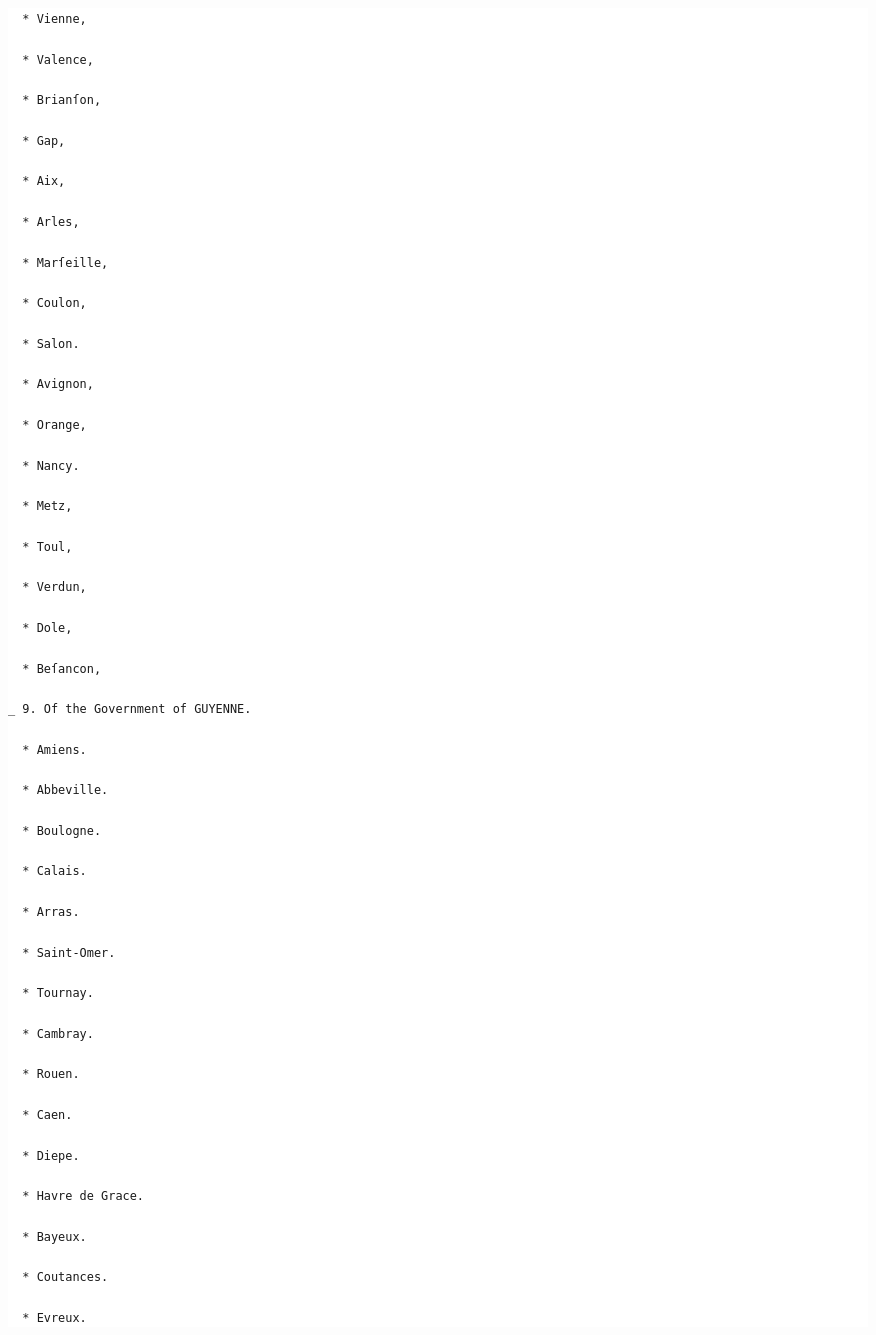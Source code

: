       * Vienne,

      * Valence,

      * Brianſon,

      * Gap,

      * Aix,

      * Arles,

      * Marſeille,

      * Coulon,

      * Salon.

      * Avignon,

      * Orange,

      * Nancy.

      * Metz,

      * Toul,

      * Verdun,

      * Dole,

      * Beſancon,

    _ 9. Of the Government of GUYENNE.

      * Amiens.

      * Abbeville.

      * Boulogne.

      * Calais.

      * Arras.

      * Saint-Omer.

      * Tournay.

      * Cambray.

      * Rouen.

      * Caen.

      * Diepe.

      * Havre de Grace.

      * Bayeux.

      * Coutances.

      * Evreux.

